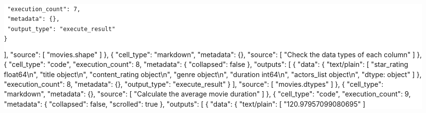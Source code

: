      "execution_count": 7,
     "metadata": {},
     "output_type": "execute_result"
    }
   ],
   "source": [
    "movies.shape"
   ]
  },
  {
   "cell_type": "markdown",
   "metadata": {},
   "source": [
    "Check the data types of each column"
   ]
  },
  {
   "cell_type": "code",
   "execution_count": 8,
   "metadata": {
    "collapsed": false
   },
   "outputs": [
    {
     "data": {
      "text/plain": [
       "star_rating       float64\n",
       "title              object\n",
       "content_rating     object\n",
       "genre              object\n",
       "duration            int64\n",
       "actors_list        object\n",
       "dtype: object"
      ]
     },
     "execution_count": 8,
     "metadata": {},
     "output_type": "execute_result"
    }
   ],
   "source": [
    "movies.dtypes"
   ]
  },
  {
   "cell_type": "markdown",
   "metadata": {},
   "source": [
    "Calculate the average movie duration"
   ]
  },
  {
   "cell_type": "code",
   "execution_count": 9,
   "metadata": {
    "collapsed": false,
    "scrolled": true
   },
   "outputs": [
    {
     "data": {
      "text/plain": [
       "120.97957099080695"
      ]